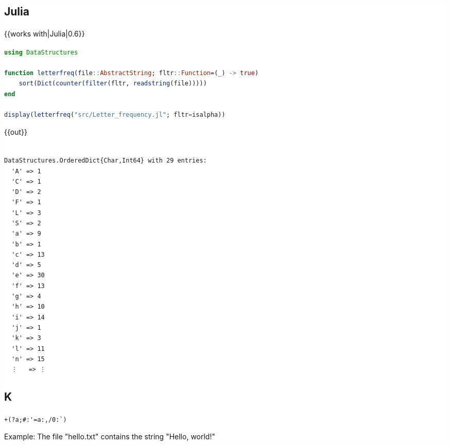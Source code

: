 

## Julia

{{works with|Julia|0.6}}


```julia
using DataStructures

function letterfreq(file::AbstractString; fltr::Function=(_) -> true)
    sort(Dict(counter(filter(fltr, readstring(file)))))
end

display(letterfreq("src/Letter_frequency.jl"; fltr=isalpha))
```


{{out}}

```txt

DataStructures.OrderedDict{Char,Int64} with 29 entries:
  'A' => 1
  'C' => 1
  'D' => 2
  'F' => 1
  'L' => 3
  'S' => 2
  'a' => 9
  'b' => 1
  'c' => 13
  'd' => 5
  'e' => 30
  'f' => 13
  'g' => 4
  'h' => 10
  'i' => 14
  'j' => 1
  'k' => 3
  'l' => 11
  'n' => 15
  ⋮   => ⋮
```



## K


```K
+(?a;#:'=a:,/0:`)
```


Example: The file "hello.txt" contains the string "Hello, world!" 
